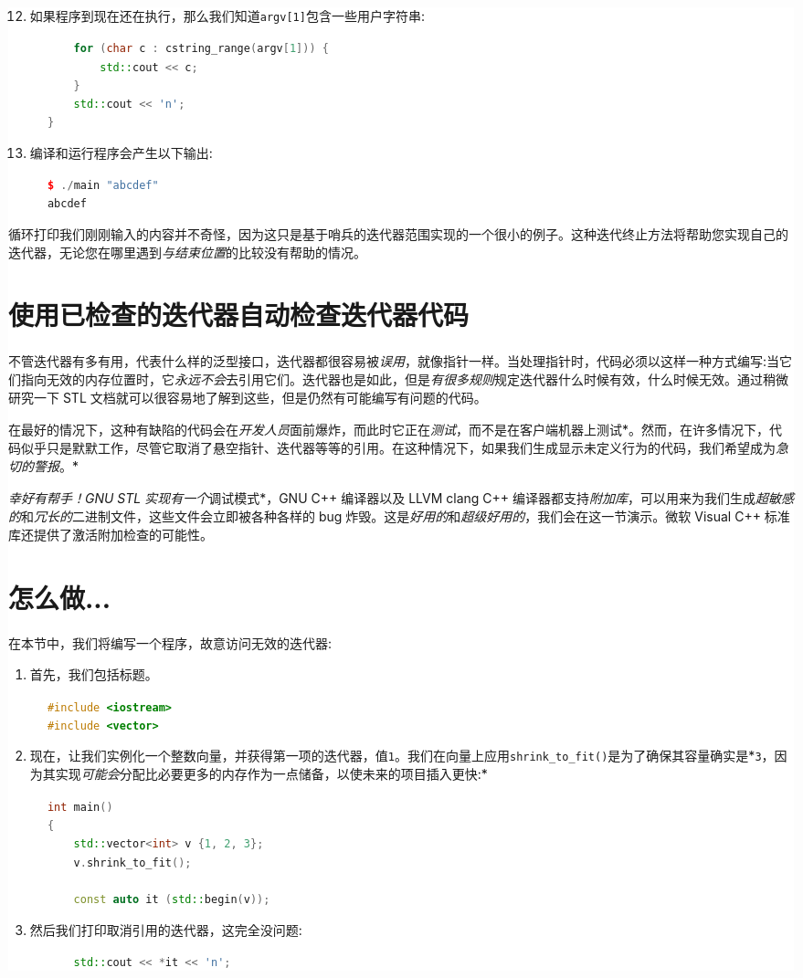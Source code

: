 12.  如果程序到现在还在执行，那么我们知道`argv[1]`包含一些用户字符串:

```cpp
          for (char c : cstring_range(argv[1])) {
              std::cout << c;
          }
          std::cout << 'n';
      }
```

13.  编译和运行程序会产生以下输出:

```cpp
      $ ./main "abcdef"
      abcdef
```

循环打印我们刚刚输入的内容并不奇怪，因为这只是基于哨兵的迭代器范围实现的一个很小的例子。这种迭代终止方法将帮助您实现自己的迭代器，无论您在哪里遇到*与结束位置*的比较没有帮助的情况。

# 使用已检查的迭代器自动检查迭代器代码

不管迭代器有多有用，代表什么样的泛型接口，迭代器都很容易被*误用*，就像指针一样。当处理指针时，代码必须以这样一种方式编写:当它们指向无效的内存位置时，它*永远不会*去引用它们。迭代器也是如此，但是*有很多规则*规定迭代器什么时候有效，什么时候无效。通过稍微研究一下 STL 文档就可以很容易地了解到这些，但是仍然有可能编写有问题的代码。

在最好的情况下，这种有缺陷的代码会在*开发人员*面前爆炸，而此时它正在*测试*，而不是在客户端机器上测试*。然而，在许多情况下，代码似乎只是默默工作，尽管它取消了悬空指针、迭代器等等的引用。在这种情况下，如果我们生成显示未定义行为的代码，我们希望成为*急切的警报*。*

 *幸好有帮手！GNU STL 实现有一个*调试模式*，GNU C++ 编译器以及 LLVM clang C++ 编译器都支持*附加库*，可以用来为我们生成*超敏感的*和*冗长的*二进制文件，这些文件会立即被各种各样的 bug 炸毁。这是*好用的*和*超级好用的*，我们会在这一节演示。微软 Visual C++ 标准库还提供了激活附加检查的可能性。

# 怎么做...

在本节中，我们将编写一个程序，故意访问无效的迭代器:

1.  首先，我们包括标题。

```cpp
      #include <iostream>
      #include <vector>
```

2.  现在，让我们实例化一个整数向量，并获得第一项的迭代器，值`1`。我们在向量上应用`shrink_to_fit()`是为了确保其容量确实是*`3`，因为其实现*可能会*分配比必要更多的内存作为一点储备，以使未来的项目插入更快:*

```cpp
      int main()
      {
          std::vector<int> v {1, 2, 3};
          v.shrink_to_fit();

          const auto it (std::begin(v));
```

3.  然后我们打印取消引用的迭代器，这完全没问题:

```cpp
          std::cout << *it << 'n';
```
